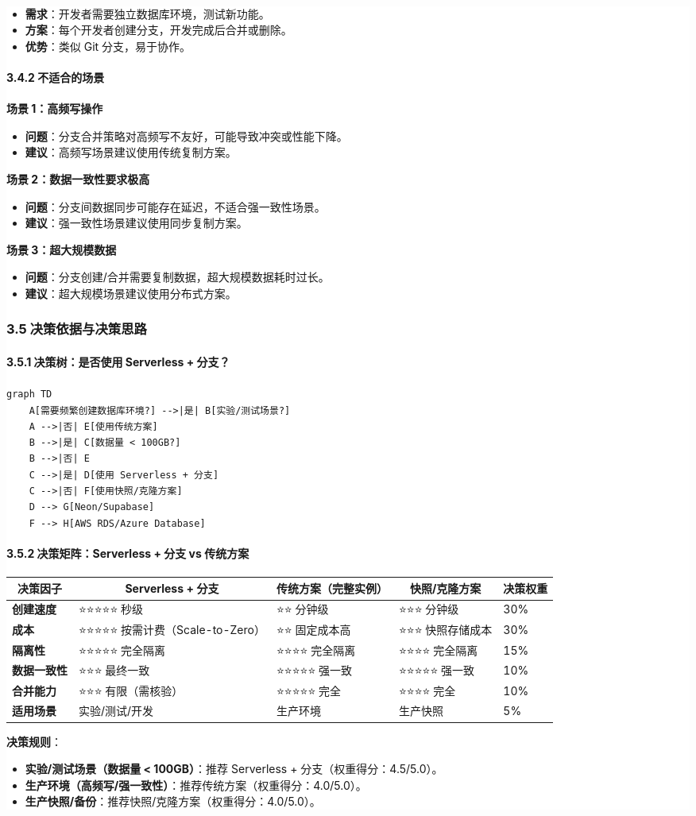 - **需求**：开发者需要独立数据库环境，测试新功能。
- **方案**：每个开发者创建分支，开发完成后合并或删除。
- **优势**：类似 Git 分支，易于协作。

#### 3.4.2 不适合的场景

**场景 1：高频写操作**

- **问题**：分支合并策略对高频写不友好，可能导致冲突或性能下降。
- **建议**：高频写场景建议使用传统复制方案。

**场景 2：数据一致性要求极高**

- **问题**：分支间数据同步可能存在延迟，不适合强一致性场景。
- **建议**：强一致性场景建议使用同步复制方案。

**场景 3：超大规模数据**

- **问题**：分支创建/合并需要复制数据，超大规模数据耗时过长。
- **建议**：超大规模场景建议使用分布式方案。

### 3.5 决策依据与决策思路

#### 3.5.1 决策树：是否使用 Serverless + 分支？

```mermaid
graph TD
    A[需要频繁创建数据库环境?] -->|是| B[实验/测试场景?]
    A -->|否| E[使用传统方案]
    B -->|是| C[数据量 < 100GB?]
    B -->|否| E
    C -->|是| D[使用 Serverless + 分支]
    C -->|否| F[使用快照/克隆方案]
    D --> G[Neon/Supabase]
    F --> H[AWS RDS/Azure Database]
```

#### 3.5.2 决策矩阵：Serverless + 分支 vs 传统方案

| 决策因子       | Serverless + 分支                    | 传统方案（完整实例） | 快照/克隆方案       | 决策权重 |
| -------------- | ------------------------------------ | -------------------- | ------------------- | -------- |
| **创建速度**   | ⭐⭐⭐⭐⭐ 秒级                      | ⭐⭐ 分钟级          | ⭐⭐⭐ 分钟级       | 30%      |
| **成本**       | ⭐⭐⭐⭐⭐ 按需计费（Scale-to-Zero） | ⭐⭐ 固定成本高      | ⭐⭐⭐ 快照存储成本 | 30%      |
| **隔离性**     | ⭐⭐⭐⭐⭐ 完全隔离                  | ⭐⭐⭐⭐ 完全隔离    | ⭐⭐⭐⭐ 完全隔离   | 15%      |
| **数据一致性** | ⭐⭐⭐ 最终一致                      | ⭐⭐⭐⭐⭐ 强一致    | ⭐⭐⭐⭐⭐ 强一致   | 10%      |
| **合并能力**   | ⭐⭐⭐ 有限（需核验）                | ⭐⭐⭐⭐⭐ 完全      | ⭐⭐⭐⭐ 完全       | 10%      |
| **适用场景**   | 实验/测试/开发                       | 生产环境             | 生产快照            | 5%       |

**决策规则**：

- **实验/测试场景（数据量 < 100GB）**：推荐 Serverless + 分支（权重得分：4.5/5.0）。
- **生产环境（高频写/强一致性）**：推荐传统方案（权重得分：4.0/5.0）。
- **生产快照/备份**：推荐快照/克隆方案（权重得分：4.0/5.0）。

